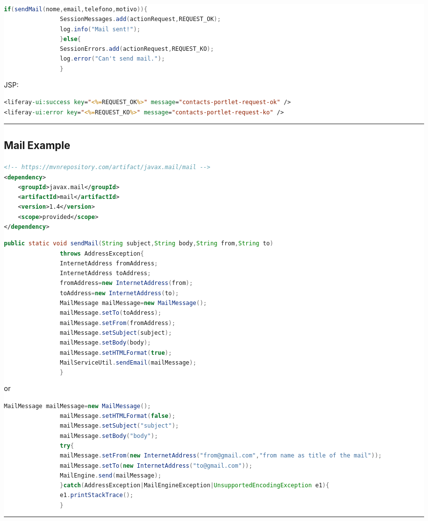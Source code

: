 ```java
if(sendMail(nome,email,telefono,motivo)){
				SessionMessages.add(actionRequest,REQUEST_OK);
				log.info("Mail sent!");
				}else{
				SessionErrors.add(actionRequest,REQUEST_KO);
				log.error("Can't send mail.");
				}
```

JSP:

```jsp
<liferay-ui:success key="<%=REQUEST_OK%>" message="contacts-portlet-request-ok" />
<liferay-ui:error key="<%=REQUEST_KO%>" message="contacts-portlet-request-ko" />
```

---

## Mail Example

```xml
<!-- https://mvnrepository.com/artifact/javax.mail/mail -->
<dependency>
	<groupId>javax.mail</groupId>
	<artifactId>mail</artifactId>
	<version>1.4</version>
	<scope>provided</scope>
</dependency>
```

```java
public static void sendMail(String subject,String body,String from,String to)
				throws AddressException{
				InternetAddress fromAddress;
				InternetAddress toAddress;
				fromAddress=new InternetAddress(from);
				toAddress=new InternetAddress(to);
				MailMessage mailMessage=new MailMessage();
				mailMessage.setTo(toAddress);
				mailMessage.setFrom(fromAddress);
				mailMessage.setSubject(subject);
				mailMessage.setBody(body);
				mailMessage.setHTMLFormat(true);
				MailServiceUtil.sendEmail(mailMessage);
				}
```

or

```java
MailMessage mailMessage=new MailMessage();
				mailMessage.setHTMLFormat(false);
				mailMessage.setSubject("subject");
				mailMessage.setBody("body");
				try{
				mailMessage.setFrom(new InternetAddress("from@gmail.com","from name as title of the mail"));
				mailMessage.setTo(new InternetAddress("to@gmail.com"));
				MailEngine.send(mailMessage);
				}catch(AddressException|MailEngineException|UnsupportedEncodingException e1){
				e1.printStackTrace();
				}
```

---